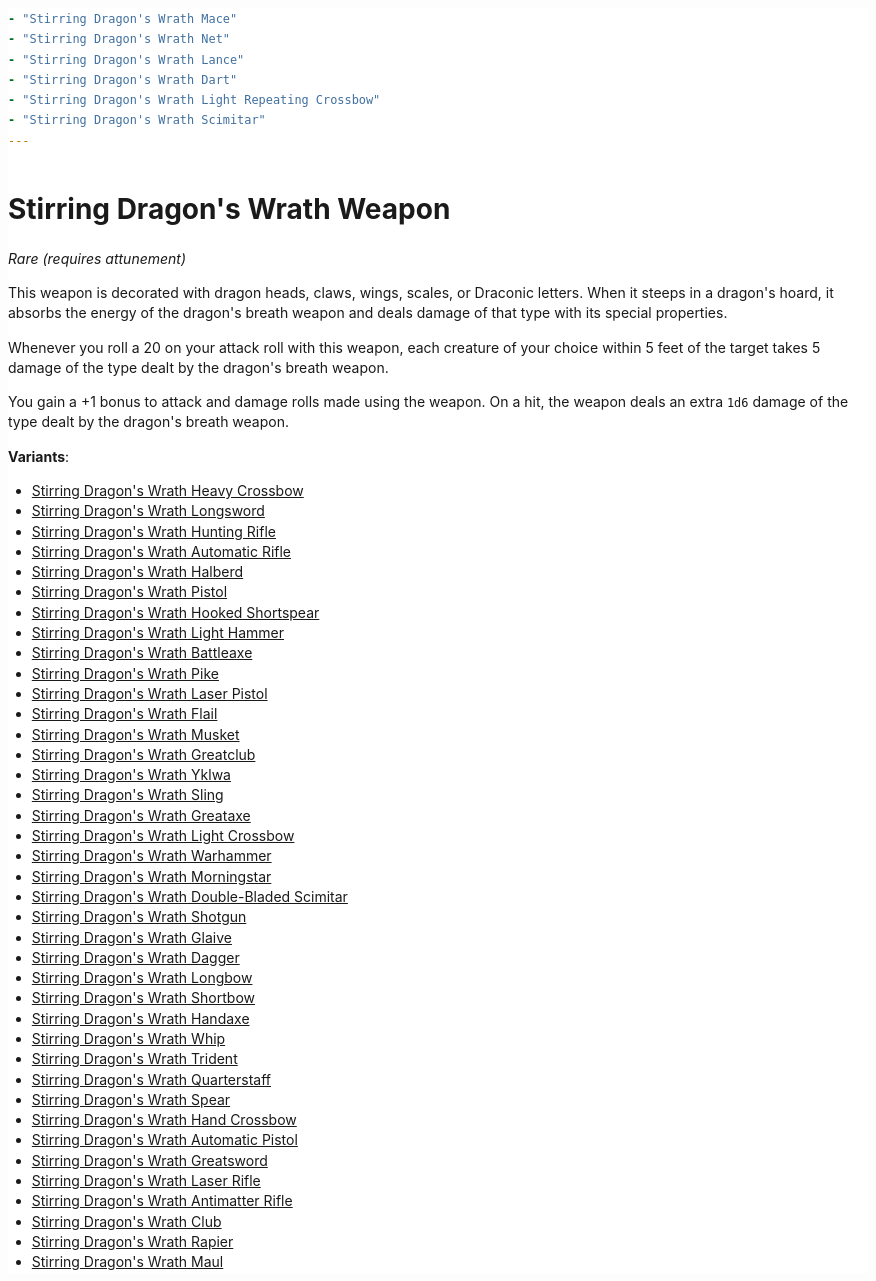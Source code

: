 ```yaml
- "Stirring Dragon's Wrath Mace"
- "Stirring Dragon's Wrath Net"
- "Stirring Dragon's Wrath Lance"
- "Stirring Dragon's Wrath Dart"
- "Stirring Dragon's Wrath Light Repeating Crossbow"
- "Stirring Dragon's Wrath Scimitar"
---
```

# Stirring Dragon's Wrath Weapon
*Rare (requires attunement)*  


This weapon is decorated with dragon heads, claws, wings, scales, or Draconic letters. When it steeps in a dragon's hoard, it absorbs the energy of the dragon's breath weapon and deals damage of that type with its special properties.

Whenever you roll a 20 on your attack roll with this weapon, each creature of your choice within 5 feet of the target takes 5 damage of the type dealt by the dragon's breath weapon.

You gain a +1 bonus to attack and damage rolls made using the weapon. On a hit, the weapon deals an extra `1d6` damage of the type dealt by the dragon's breath weapon.

**Variants**:
- [Stirring Dragon's Wrath Heavy Crossbow](#Stirring%20Dragon's%20Wrath%20Heavy%20Crossbow)
- [Stirring Dragon's Wrath Longsword](#Stirring%20Dragon's%20Wrath%20Longsword)
- [Stirring Dragon's Wrath Hunting Rifle](#Stirring%20Dragon's%20Wrath%20Hunting%20Rifle)
- [Stirring Dragon's Wrath Automatic Rifle](#Stirring%20Dragon's%20Wrath%20Automatic%20Rifle)
- [Stirring Dragon's Wrath Halberd](#Stirring%20Dragon's%20Wrath%20Halberd)
- [Stirring Dragon's Wrath Pistol](#Stirring%20Dragon's%20Wrath%20Pistol)
- [Stirring Dragon's Wrath Hooked Shortspear](#Stirring%20Dragon's%20Wrath%20Hooked%20Shortspear)
- [Stirring Dragon's Wrath Light Hammer](#Stirring%20Dragon's%20Wrath%20Light%20Hammer)
- [Stirring Dragon's Wrath Battleaxe](#Stirring%20Dragon's%20Wrath%20Battleaxe)
- [Stirring Dragon's Wrath Pike](#Stirring%20Dragon's%20Wrath%20Pike)
- [Stirring Dragon's Wrath Laser Pistol](#Stirring%20Dragon's%20Wrath%20Laser%20Pistol)
- [Stirring Dragon's Wrath Flail](#Stirring%20Dragon's%20Wrath%20Flail)
- [Stirring Dragon's Wrath Musket](#Stirring%20Dragon's%20Wrath%20Musket)
- [Stirring Dragon's Wrath Greatclub](#Stirring%20Dragon's%20Wrath%20Greatclub)
- [Stirring Dragon's Wrath Yklwa](#Stirring%20Dragon's%20Wrath%20Yklwa)
- [Stirring Dragon's Wrath Sling](#Stirring%20Dragon's%20Wrath%20Sling)
- [Stirring Dragon's Wrath Greataxe](#Stirring%20Dragon's%20Wrath%20Greataxe)
- [Stirring Dragon's Wrath Light Crossbow](#Stirring%20Dragon's%20Wrath%20Light%20Crossbow)
- [Stirring Dragon's Wrath Warhammer](#Stirring%20Dragon's%20Wrath%20Warhammer)
- [Stirring Dragon's Wrath Morningstar](#Stirring%20Dragon's%20Wrath%20Morningstar)
- [Stirring Dragon's Wrath Double-Bladed Scimitar](#Stirring%20Dragon's%20Wrath%20Double-Bladed%20Scimitar)
- [Stirring Dragon's Wrath Shotgun](#Stirring%20Dragon's%20Wrath%20Shotgun)
- [Stirring Dragon's Wrath Glaive](#Stirring%20Dragon's%20Wrath%20Glaive)
- [Stirring Dragon's Wrath Dagger](#Stirring%20Dragon's%20Wrath%20Dagger)
- [Stirring Dragon's Wrath Longbow](#Stirring%20Dragon's%20Wrath%20Longbow)
- [Stirring Dragon's Wrath Shortbow](#Stirring%20Dragon's%20Wrath%20Shortbow)
- [Stirring Dragon's Wrath Handaxe](#Stirring%20Dragon's%20Wrath%20Handaxe)
- [Stirring Dragon's Wrath Whip](#Stirring%20Dragon's%20Wrath%20Whip)
- [Stirring Dragon's Wrath Trident](#Stirring%20Dragon's%20Wrath%20Trident)
- [Stirring Dragon's Wrath Quarterstaff](#Stirring%20Dragon's%20Wrath%20Quarterstaff)
- [Stirring Dragon's Wrath Spear](#Stirring%20Dragon's%20Wrath%20Spear)
- [Stirring Dragon's Wrath Hand Crossbow](#Stirring%20Dragon's%20Wrath%20Hand%20Crossbow)
- [Stirring Dragon's Wrath Automatic Pistol](#Stirring%20Dragon's%20Wrath%20Automatic%20Pistol)
- [Stirring Dragon's Wrath Greatsword](#Stirring%20Dragon's%20Wrath%20Greatsword)
- [Stirring Dragon's Wrath Laser Rifle](#Stirring%20Dragon's%20Wrath%20Laser%20Rifle)
- [Stirring Dragon's Wrath Antimatter Rifle](#Stirring%20Dragon's%20Wrath%20Antimatter%20Rifle)
- [Stirring Dragon's Wrath Club](#Stirring%20Dragon's%20Wrath%20Club)
- [Stirring Dragon's Wrath Rapier](#Stirring%20Dragon's%20Wrath%20Rapier)
- [Stirring Dragon's Wrath Maul](#Stirring%20Dragon's%20Wrath%20Maul)